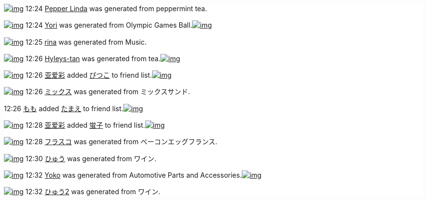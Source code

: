[![img](http://kacdn02.appspot.com/6152581990580224/9224.png)](http://www.barcodekanojo.com/kanojo/2576355/Pepper%20Linda) 12:24 [Pepper Linda](http://www.barcodekanojo.com/kanojo/2576355/Pepper%20Linda) was generated from peppermint tea.

[![img](http://kacdn02.appspot.com/4630857897738240/4d41b.png)](http://www.barcodekanojo.com/kanojo/2576356/Yori) 12:24 [Yori](http://www.barcodekanojo.com/kanojo/2576356/Yori) was generated from Olympic Games Ball.[![img](http://kacdn03.appspot.com/5753082386317312/f570.jpg)](http://www.barcodekanojo.com/product_images/barcode/5048969/1382498643/Olympic%20Games%20Ball.jpg)

[![img](http://img689.imageshack.us/img689/7117/r3d0.png)](http://www.barcodekanojo.com/kanojo/2576357/rina) 12:25 [rina](http://www.barcodekanojo.com/kanojo/2576357/rina) was generated from Music.

[![img](http://kacdn01.appspot.com/6254411638636544/e371.png)](http://www.barcodekanojo.com/kanojo/2576358/Hyleys-tan) 12:26 [Hyleys-tan](http://www.barcodekanojo.com/kanojo/2576358/Hyleys-tan) was generated from tea.[![img](http://kacdn01.appspot.com/4528276630405120/9189.jpg)](http://www.barcodekanojo.com/product_images/barcode/5048971/1382498714/tea.jpg)

[![img](http://img209.imageshack.us/img209/2859/syyu.jpg)](http://www.barcodekanojo.com/user/402371/%E4%BA%9A%E7%88%B1%E5%BD%A9) 12:26 [亚爱彩](http://www.barcodekanojo.com/user/402371/%E4%BA%9A%E7%88%B1%E5%BD%A9) added [ぴつこ](http://www.barcodekanojo.com/kanojo/303395/%E3%81%B4%E3%81%A4%E3%81%93) to friend list.[![img](http://kacdn02.appspot.com/6638042144047104/33e26.png)](http://www.barcodekanojo.com/kanojo/303395/%E3%81%B4%E3%81%A4%E3%81%93)

[![img](http://kacdn02.appspot.com/4914198500868096/2001.png)](http://www.barcodekanojo.com/kanojo/2576359/%E3%83%9F%E3%83%83%E3%82%AF%E3%82%B9) 12:26 [ミックス](http://www.barcodekanojo.com/kanojo/2576359/%E3%83%9F%E3%83%83%E3%82%AF%E3%82%B9) was generated from ミックスサンド.

12:26 [もも](http://www.barcodekanojo.com/user/408442/%E3%82%82%E3%82%82) added [たまえ](http://www.barcodekanojo.com/kanojo/2201129/%E3%81%9F%E3%81%BE%E3%81%88) to friend list.[![img](http://kacdn05.appspot.com/6413331065733120/a634.png)](http://www.barcodekanojo.com/kanojo/2201129/%E3%81%9F%E3%81%BE%E3%81%88)

[![img](http://img209.imageshack.us/img209/2859/syyu.jpg)](http://www.barcodekanojo.com/user/402371/%E4%BA%9A%E7%88%B1%E5%BD%A9) 12:28 [亚爱彩](http://www.barcodekanojo.com/user/402371/%E4%BA%9A%E7%88%B1%E5%BD%A9) added [蛍子](http://www.barcodekanojo.com/kanojo/62374/%E8%9B%8D%E5%AD%90) to friend list.[![img](http://img545.imageshack.us/img545/9052/5ixr.png)](http://www.barcodekanojo.com/kanojo/62374/%E8%9B%8D%E5%AD%90)

[![img](http://img580.imageshack.us/img580/4774/5mjx.png)](http://www.barcodekanojo.com/kanojo/2576360/%E3%83%95%E3%83%A9%E3%82%B9%E3%82%B3) 12:28 [フラスコ](http://www.barcodekanojo.com/kanojo/2576360/%E3%83%95%E3%83%A9%E3%82%B9%E3%82%B3) was generated from ベーコンエッグフランス.

[![img](http://kacdn01.appspot.com/6423204390240256/6b44.png)](http://www.barcodekanojo.com/kanojo/2576361/%E3%81%B2%E3%82%85%E3%81%86) 12:30 [ひゅう](http://www.barcodekanojo.com/kanojo/2576361/%E3%81%B2%E3%82%85%E3%81%86) was generated from ワイン.

[![img](http://kacdn02.appspot.com/4662318801616896/4d7ce.png)](http://www.barcodekanojo.com/kanojo/2576362/Yoko) 12:32 [Yoko](http://www.barcodekanojo.com/kanojo/2576362/Yoko) was generated from Automotive Parts and Accessories.[![img](http://kacdn03.appspot.com/4876952544477184/c41c.jpg)](http://www.barcodekanojo.com/product_images/barcode/5048978/1382499094/Automotive%20Parts%20and%20Accessories.jpg)

[![img](http://kacdn02.appspot.com/6036419768221696/21eb.png)](http://www.barcodekanojo.com/kanojo/2576363/%E3%81%B2%E3%82%85%E3%81%862) 12:32 [ひゅう2](http://www.barcodekanojo.com/kanojo/2576363/%E3%81%B2%E3%82%85%E3%81%862) was generated from ワイン.
